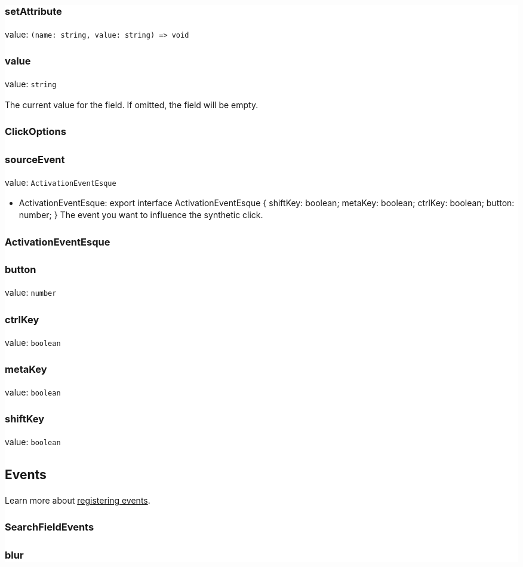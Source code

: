 ### setAttribute

value: `(name: string, value: string) => void`


### value

value: `string`

The current value for the field. If omitted, the field will be empty.

### ClickOptions

### sourceEvent

value: `ActivationEventEsque`

  - ActivationEventEsque: export interface ActivationEventEsque {
  shiftKey: boolean;
  metaKey: boolean;
  ctrlKey: boolean;
  button: number;
}
The event you want to influence the synthetic click.

### ActivationEventEsque

### button

value: `number`


### ctrlKey

value: `boolean`


### metaKey

value: `boolean`


### shiftKey

value: `boolean`


## Events

Learn more about [registering events](https://shopify.dev/docs/api/app-home/using-polaris-components#event-handling).

### SearchFieldEvents

### blur
